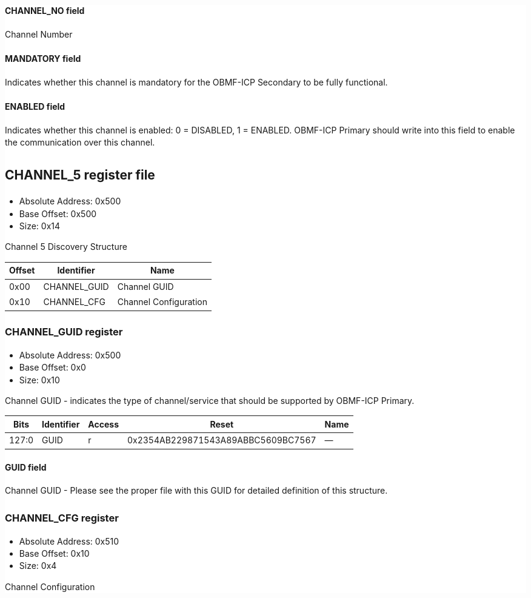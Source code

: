 #### CHANNEL_NO field

<p>Channel Number</p>

#### MANDATORY field

<p>Indicates whether this channel is mandatory for the OBMF-ICP Secondary to be fully functional.</p>

#### ENABLED field

<p>Indicates whether this channel is enabled: 0 = DISABLED, 1 = ENABLED. OBMF-ICP Primary should write into 
this field to enable the communication over this channel.</p>

## CHANNEL_5 register file

- Absolute Address: 0x500
- Base Offset: 0x500
- Size: 0x14

<p>Channel 5 Discovery Structure</p>

|Offset| Identifier |         Name        |
|------|------------|---------------------|
| 0x00 |CHANNEL_GUID|     Channel GUID    |
| 0x10 | CHANNEL_CFG|Channel Configuration|

### CHANNEL_GUID register

- Absolute Address: 0x500
- Base Offset: 0x0
- Size: 0x10

<p>Channel GUID - indicates the type of channel/service that should be supported by OBMF-ICP Primary.</p>

| Bits|Identifier|Access|               Reset              |Name|
|-----|----------|------|----------------------------------|----|
|127:0|   GUID   |   r  |0x2354AB229871543A89ABBC5609BC7567|  — |

#### GUID field

<p>Channel GUID - Please see the proper file with this GUID for detailed definition of this structure.</p>

### CHANNEL_CFG register

- Absolute Address: 0x510
- Base Offset: 0x10
- Size: 0x4

<p>Channel Configuration</p>

